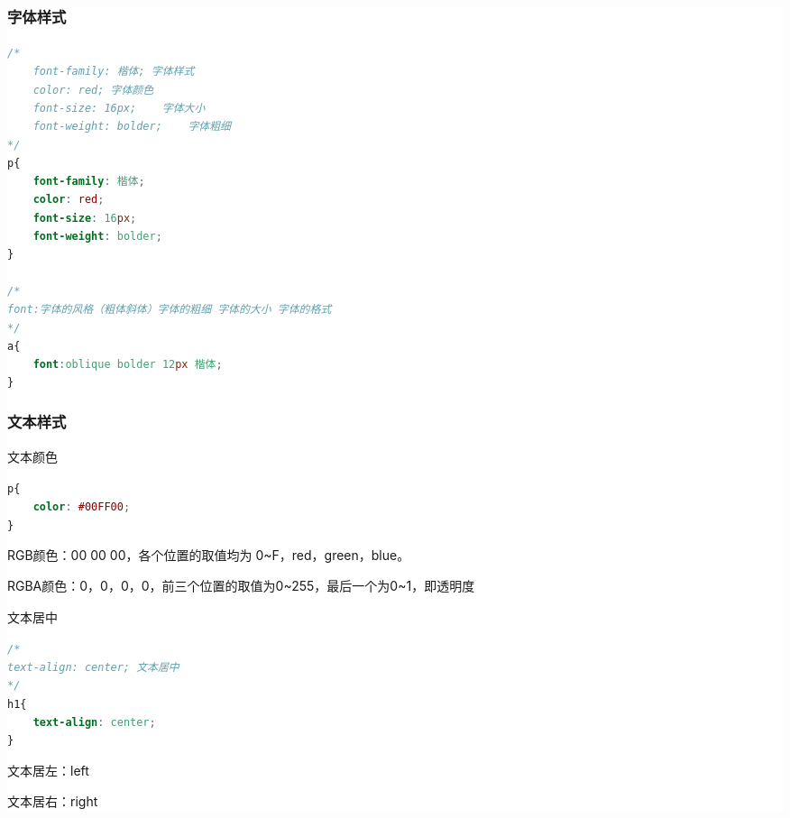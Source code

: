 ### 字体样式

```css
/*
	font-family: 楷体; 字体样式
    color: red;	字体颜色
    font-size: 16px;	字体大小
    font-weight: bolder;	字体粗细
*/
p{
    font-family: 楷体;
    color: red;
    font-size: 16px;
    font-weight: bolder;
}

/*
font:字体的风格（粗体斜体）字体的粗细 字体的大小 字体的格式
*/
a{
    font:oblique bolder 12px 楷体;
}
```



### 文本样式

文本颜色

```css
p{
    color: #00FF00;
}
```

RGB颜色：00 00 00，各个位置的取值均为 0~F，red，green，blue。

RGBA颜色：0，0，0，0，前三个位置的取值为0~255，最后一个为0~1，即透明度



文本居中

```css
/*
text-align: center; 文本居中
*/
h1{
    text-align: center;
}
```

文本居左：left

文本居右：right

